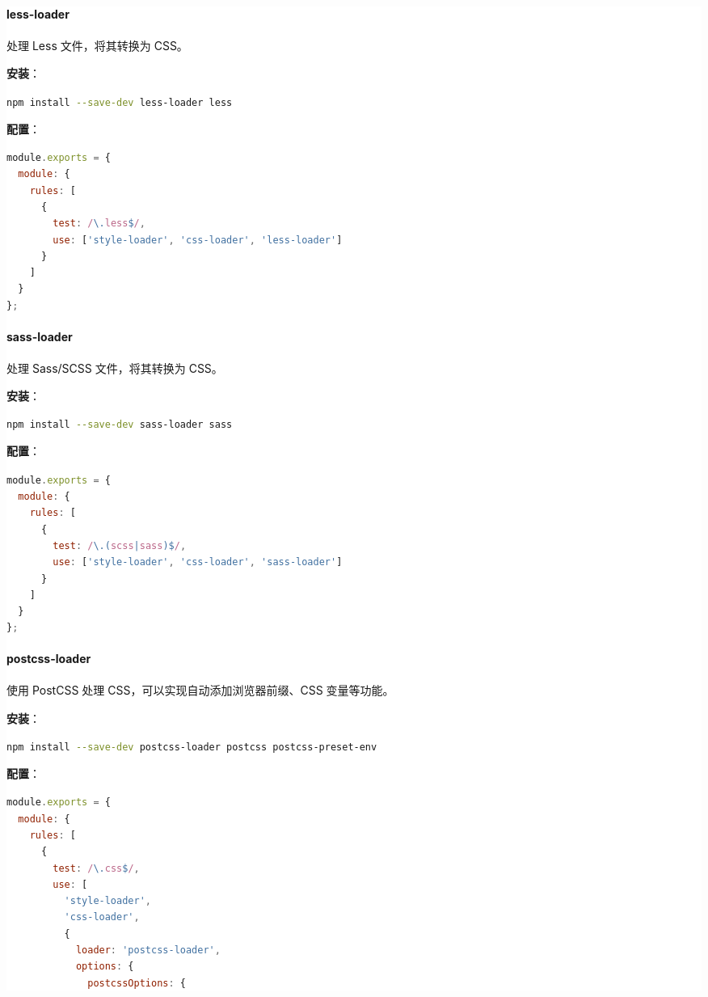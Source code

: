 #### less-loader

处理 Less 文件，将其转换为 CSS。

**安装**：
```bash
npm install --save-dev less-loader less
```

**配置**：
```javascript
module.exports = {
  module: {
    rules: [
      {
        test: /\.less$/,
        use: ['style-loader', 'css-loader', 'less-loader']
      }
    ]
  }
};
```

#### sass-loader

处理 Sass/SCSS 文件，将其转换为 CSS。

**安装**：
```bash
npm install --save-dev sass-loader sass
```

**配置**：
```javascript
module.exports = {
  module: {
    rules: [
      {
        test: /\.(scss|sass)$/,
        use: ['style-loader', 'css-loader', 'sass-loader']
      }
    ]
  }
};
```

#### postcss-loader

使用 PostCSS 处理 CSS，可以实现自动添加浏览器前缀、CSS 变量等功能。

**安装**：
```bash
npm install --save-dev postcss-loader postcss postcss-preset-env
```

**配置**：
```javascript
module.exports = {
  module: {
    rules: [
      {
        test: /\.css$/,
        use: [
          'style-loader',
          'css-loader',
          {
            loader: 'postcss-loader',
            options: {
              postcssOptions: {
```